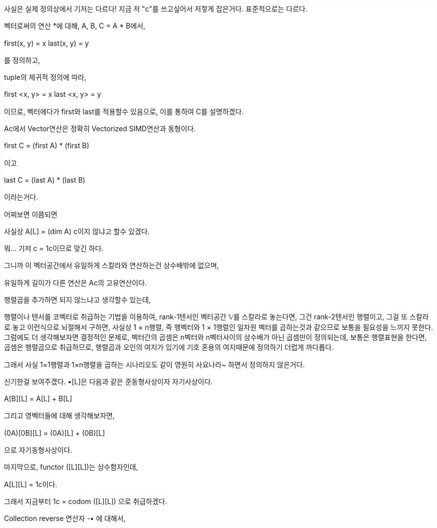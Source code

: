 사실은 실제 정의상에서 기저는 다르다! 지금 저 "c"를 쓰고싶어서 저젛게 잡은거다. 표준적으로는 다르다.

벡터로써의 연산 *에 대해,
A, B, C = A * B에서,

first(x, y) = x
last(x, y) = y

를 정의하고,

tuple의 제귀적 정의에 따라,

first <x, y> = x
last <x, y> = y

이므로, 벡터에다가 first와 last를 적용할수 있음으로, 이를 통하여 C를 설명하겠다.

Ac에서 Vector연산은 정확히 Vectorized SIMD연산과 동형이다.

first C = (first A) * (first B)

이고

last C = (last A) * (last B)

이라는거다.

어찌보면 이쯤되면

사실상 A[L] = (dim A) c이지 않냐고 할수 있겠다.

뭐... 기저 c = 1c이므로 맞긴 하다.

그니까 이 벡터공간에서 유일하게 스칼라와 연산하는건 상수배밖에 없으며,

유일하게 길이가 다른 연산은 Ac의 고유연산이다.

행렬곱을 추가하면 되지 않느냐고 생각할수 있는데,

행렬이나 텐서를 코벡터로 취급하는 기법을 이용하여, rank-1텐서인 벡터공간 𝕍를 스칼라로 놓는다면, 그건 rank-2텐서인 행렬이고, 그걸 또 스칼라로 놓고 이런식으로 뇌절해서 구하면, 사실상 1 × n행렬, 즉 행벡터와 1 × 1행렬인 일차원 벡터를 곱하는것과 같으므로 보통을 필요성을 느끼지 못한다.
그럼에도 더 생각해보자면 결정적인 문제로, 벡터간의 곱셈은 n벡터와 n벡터사이의 상수배가 아닌 곱셈만이 정의되는데, 보통은 행렬표현을 한다면, 곱셈은 행렬곱으로 취급하므로, 행렬곱과 오인의 여지가 있기에 기호 혼용의 여지때문에 정의하기 더럽게 까다롭다.

그래서 사실 1×1행렬과 1×n행렬을 곱하는 시나리오도 같이 영원히 사요나라~ 하면서 정의하지 않은거다.

신기한걸 보여주겠다. •[L]은 다음과 같은 준동형사상이자 자기사상이다.

A[B][L] = A[L] + B[L]

그리고 영벡터들에 대해 생각해보자면,

(0A)[0B][L] = (0A)[L] + (0B)[L]

으로 자기동형사상이다.

마지막으로, functor ([L][L])는 상수함자인데,

A[L][L] = 1c이다.

그래서 지금부터 1c = codom ([L][L]) 으로 취급하겠다.

Collection reverse 연산자 -• 에 대해서, 
